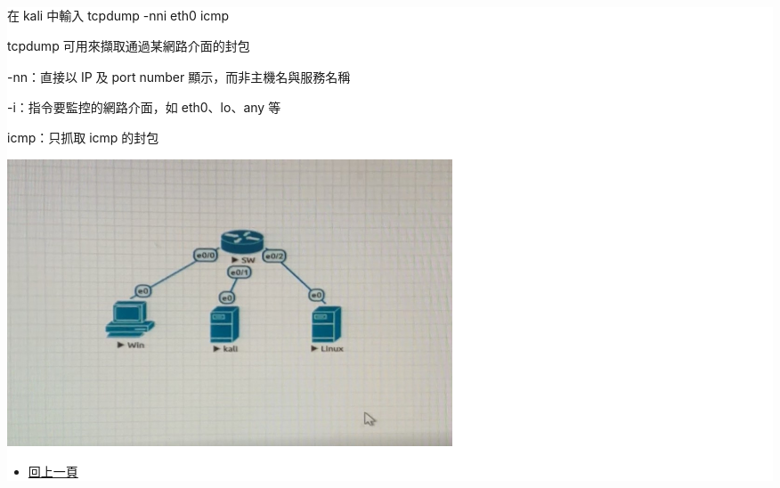 在 kali 中輸入 tcpdump -nni eth0 icmp

tcpdump 可用來擷取通過某網路介面的封包

-nn：直接以 IP 及 port number 顯示，而非主機名與服務名稱

-i：指令要監控的網路介面，如 eth0、lo、any 等

icmp：只抓取 icmp 的封包

<img src="images/24.jpg" width="500px">

* [回上一頁](https://github.com/chullin/Linux/)